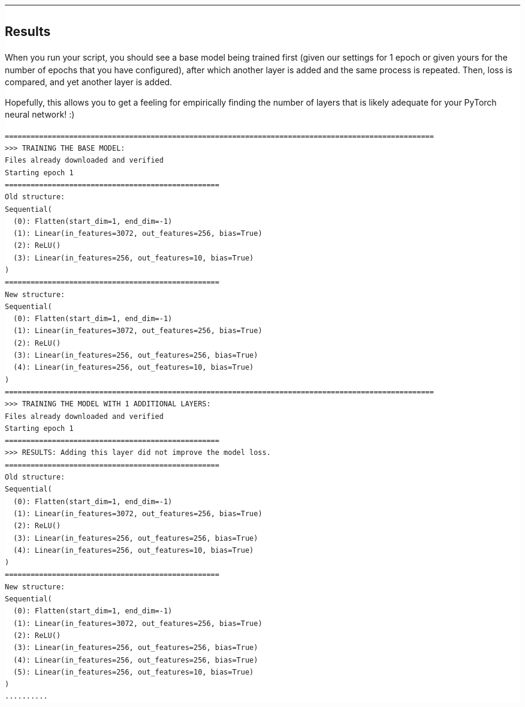 * * *

## Results

When you run your script, you should see a base model being trained first (given our settings for 1 epoch or given yours for the number of epochs that you have configured), after which another layer is added and the same process is repeated. Then, loss is compared, and yet another layer is added.

Hopefully, this allows you to get a feeling for empirically finding the number of layers that is likely adequate for your PyTorch neural network! :)

```shell
====================================================================================================
>>> TRAINING THE BASE MODEL:
Files already downloaded and verified
Starting epoch 1
==================================================
Old structure:
Sequential(
  (0): Flatten(start_dim=1, end_dim=-1)
  (1): Linear(in_features=3072, out_features=256, bias=True)
  (2): ReLU()
  (3): Linear(in_features=256, out_features=10, bias=True)
)
==================================================
New structure:
Sequential(
  (0): Flatten(start_dim=1, end_dim=-1)
  (1): Linear(in_features=3072, out_features=256, bias=True)
  (2): ReLU()
  (3): Linear(in_features=256, out_features=256, bias=True)
  (4): Linear(in_features=256, out_features=10, bias=True)
)
====================================================================================================
>>> TRAINING THE MODEL WITH 1 ADDITIONAL LAYERS:
Files already downloaded and verified
Starting epoch 1
==================================================
>>> RESULTS: Adding this layer did not improve the model loss.
==================================================
Old structure:
Sequential(
  (0): Flatten(start_dim=1, end_dim=-1)
  (1): Linear(in_features=3072, out_features=256, bias=True)
  (2): ReLU()
  (3): Linear(in_features=256, out_features=256, bias=True)
  (4): Linear(in_features=256, out_features=10, bias=True)
)
==================================================
New structure:
Sequential(
  (0): Flatten(start_dim=1, end_dim=-1)
  (1): Linear(in_features=3072, out_features=256, bias=True)
  (2): ReLU()
  (3): Linear(in_features=256, out_features=256, bias=True)
  (4): Linear(in_features=256, out_features=256, bias=True)
  (5): Linear(in_features=256, out_features=10, bias=True)
)
..........
```
